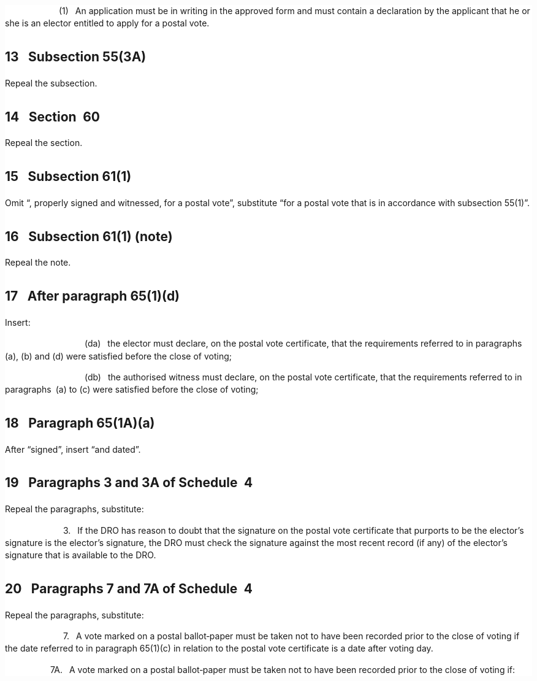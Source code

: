              (1)  An application must be in writing in the approved form and must contain a declaration by the applicant that he or she is an elector entitled to apply for a postal vote.

## 13  Subsection 55(3A)

Repeal the subsection.

## 14  Section 60

Repeal the section.

## 15  Subsection 61(1)

Omit “, properly signed and witnessed, for a postal vote”, substitute “for a postal vote that is in accordance with subsection 55(1)”.

## 16  Subsection 61(1) (note)

Repeal the note.

## 17  After paragraph 65(1)(d)

Insert:

                   (da)  the elector must declare, on the postal vote certificate, that the requirements referred to in paragraphs (a), (b) and (d) were satisfied before the close of voting;

                   (db)  the authorised witness must declare, on the postal vote certificate, that the requirements referred to in paragraphs (a) to (c) were satisfied before the close of voting;

## 18  Paragraph 65(1A)(a)

After “signed”, insert “and dated”.

## 19  Paragraphs 3 and 3A of Schedule 4

Repeal the paragraphs, substitute:

              3.  If the DRO has reason to doubt that the signature on the postal vote certificate that purports to be the elector’s signature is the elector’s signature, the DRO must check the signature against the most recent record (if any) of the elector’s signature that is available to the DRO.

## 20  Paragraphs 7 and 7A of Schedule 4

Repeal the paragraphs, substitute:

              7.  A vote marked on a postal ballot‑paper must be taken not to have been recorded prior to the close of voting if the date referred to in paragraph 65(1)(c) in relation to the postal vote certificate is a date after voting day.

           7A.  A vote marked on a postal ballot‑paper must be taken not to have been recorded prior to the close of voting if:
